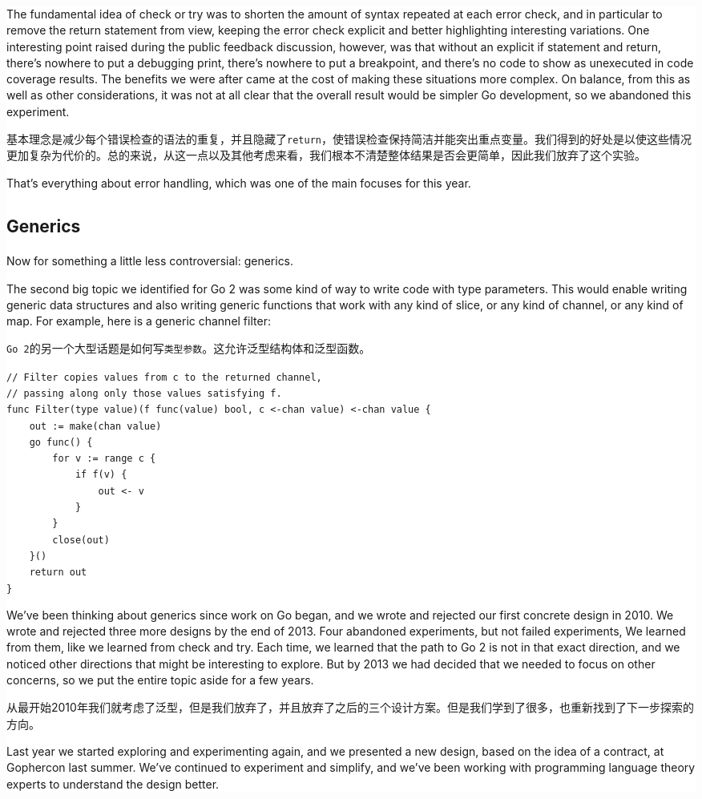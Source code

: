 The fundamental idea of check or try was to shorten the amount of syntax repeated at each error check, and in particular to remove the return statement from view, keeping the error check explicit and better highlighting interesting variations. One interesting point raised during the public feedback discussion, however, was that without an explicit if statement and return, there’s nowhere to put a debugging print, there’s nowhere to put a breakpoint, and there’s no code to show as unexecuted in code coverage results. The benefits we were after came at the cost of making these situations more complex. On balance, from this as well as other considerations, it was not at all clear that the overall result would be simpler Go development, so we abandoned this experiment.

基本理念是减少每个错误检查的语法的重复，并且隐藏了`return`，使错误检查保持简洁并能突出重点变量。我们得到的好处是以使这些情况更加复杂为代价的。总的来说，从这一点以及其他考虑来看，我们根本不清楚整体结果是否会更简单，因此我们放弃了这个实验。

That’s everything about error handling, which was one of the main focuses for this year.

## Generics

Now for something a little less controversial: generics.

The second big topic we identified for Go 2 was some kind of way to write code with type parameters. This would enable writing generic data structures and also writing generic functions that work with any kind of slice, or any kind of channel, or any kind of map. For example, here is a generic channel filter:

`Go 2`的另一个大型话题是如何写`类型参数`。这允许泛型结构体和泛型函数。

```golang
// Filter copies values from c to the returned channel,
// passing along only those values satisfying f.
func Filter(type value)(f func(value) bool, c <-chan value) <-chan value {
    out := make(chan value)
    go func() {
        for v := range c {
            if f(v) {
                out <- v
            }
        }
        close(out)
    }()
    return out
}
```

We’ve been thinking about generics since work on Go began, and we wrote and rejected our first concrete design in 2010. We wrote and rejected three more designs by the end of 2013. Four abandoned experiments, but not failed experiments, We learned from them, like we learned from check and try. Each time, we learned that the path to Go 2 is not in that exact direction, and we noticed other directions that might be interesting to explore. But by 2013 we had decided that we needed to focus on other concerns, so we put the entire topic aside for a few years.

从最开始2010年我们就考虑了泛型，但是我们放弃了，并且放弃了之后的三个设计方案。但是我们学到了很多，也重新找到了下一步探索的方向。

Last year we started exploring and experimenting again, and we presented a new design, based on the idea of a contract, at Gophercon last summer. We’ve continued to experiment and simplify, and we’ve been working with programming language theory experts to understand the design better.
